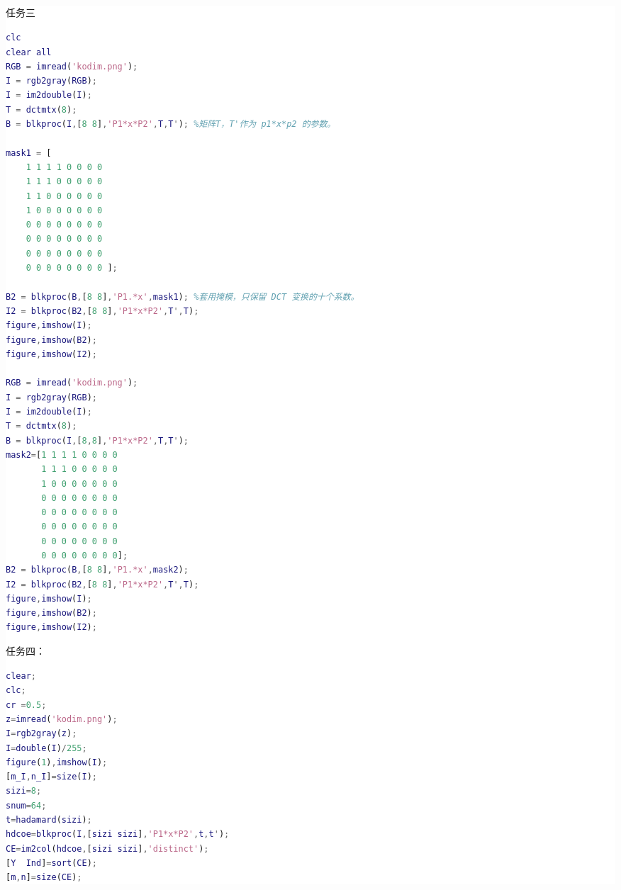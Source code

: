 任务三

```matlab
clc
clear all
RGB = imread('kodim.png');
I = rgb2gray(RGB);
I = im2double(I);
T = dctmtx(8);
B = blkproc(I,[8 8],'P1*x*P2',T,T'); %矩阵T，T'作为 p1*x*p2 的参数。

mask1 = [
    1 1 1 1 0 0 0 0
    1 1 1 0 0 0 0 0
    1 1 0 0 0 0 0 0
    1 0 0 0 0 0 0 0
    0 0 0 0 0 0 0 0
    0 0 0 0 0 0 0 0
    0 0 0 0 0 0 0 0
    0 0 0 0 0 0 0 0 ];

B2 = blkproc(B,[8 8],'P1.*x',mask1); %套用掩模，只保留 DCT 变换的十个系数。
I2 = blkproc(B2,[8 8],'P1*x*P2',T',T);
figure,imshow(I);
figure,imshow(B2);
figure,imshow(I2);

RGB = imread('kodim.png');
I = rgb2gray(RGB);
I = im2double(I);
T = dctmtx(8);
B = blkproc(I,[8,8],'P1*x*P2',T,T');
mask2=[1 1 1 1 0 0 0 0
       1 1 1 0 0 0 0 0
       1 0 0 0 0 0 0 0
       0 0 0 0 0 0 0 0
       0 0 0 0 0 0 0 0
       0 0 0 0 0 0 0 0
       0 0 0 0 0 0 0 0
       0 0 0 0 0 0 0 0];
B2 = blkproc(B,[8 8],'P1.*x',mask2);
I2 = blkproc(B2,[8 8],'P1*x*P2',T',T);
figure,imshow(I);
figure,imshow(B2);
figure,imshow(I2);
```

任务四：

```matlab
clear;
clc;
cr =0.5;
z=imread('kodim.png');
I=rgb2gray(z);
I=double(I)/255;
figure(1),imshow(I);
[m_I,n_I]=size(I);
sizi=8;
snum=64;
t=hadamard(sizi);
hdcoe=blkproc(I,[sizi sizi],'P1*x*P2',t,t');
CE=im2col(hdcoe,[sizi sizi],'distinct');
[Y  Ind]=sort(CE);
[m,n]=size(CE);
```